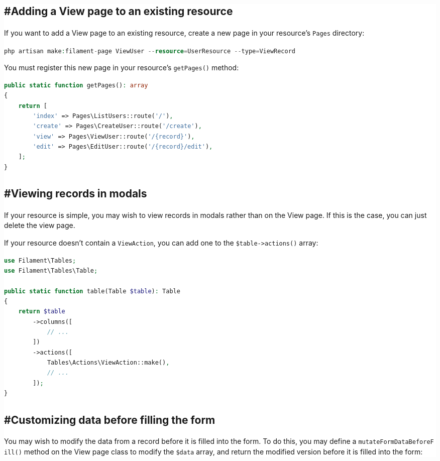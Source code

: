 #Adding a View page to an existing resource
-------------------------------------------

If you want to add a View page to an existing resource, create a new page in your resource’s `Pages` directory:

```php
php artisan make:filament-page ViewUser --resource=UserResource --type=ViewRecord

```
You must register this new page in your resource’s `getPages()` method:

```php
public static function getPages(): array
{
    return [
        'index' => Pages\ListUsers::route('/'),
        'create' => Pages\CreateUser::route('/create'),
        'view' => Pages\ViewUser::route('/{record}'),
        'edit' => Pages\EditUser::route('/{record}/edit'),
    ];
}

```
#Viewing records in modals
--------------------------

If your resource is simple, you may wish to view records in modals rather than on the View page. If this is the case, you can just delete the view page.

If your resource doesn’t contain a `ViewAction`, you can add one to the `$table->actions()` array:

```php
use Filament\Tables;
use Filament\Tables\Table;

public static function table(Table $table): Table
{
    return $table
        ->columns([
            // ...
        ])
        ->actions([
            Tables\Actions\ViewAction::make(),
            // ...
        ]);
}

```
#Customizing data before filling the form
-----------------------------------------

You may wish to modify the data from a record before it is filled into the form. To do this, you may define a `mutateFormDataBeforeFill()` method on the View page class to modify the `$data` array, and return the modified version before it is filled into the form:
